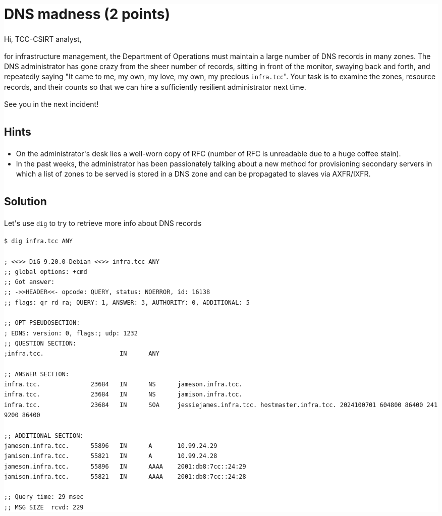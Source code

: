# DNS madness (2 points)

Hi, TCC-CSIRT analyst,

for infrastructure management, the Department of Operations must maintain
a large number of DNS records in many zones. The DNS administrator has gone
crazy from the sheer number of records, sitting in front of the monitor,
swaying back and forth, and repeatedly saying "It came to me, my own, my love,
my own, my precious `infra.tcc`". Your task is to examine the zones, resource
records, and their counts so that we can hire a sufficiently resilient
administrator next time.

See you in the next incident!

## Hints

* On the administrator's desk lies a well-worn copy of RFC (number of RFC is
  unreadable due to a huge coffee stain).
* In the past weeks, the administrator has been passionately talking about a
  new method for provisioning secondary servers in which a list of zones to be
  served is stored in a DNS zone and can be propagated to slaves via AXFR/IXFR.

## Solution

Let's use `dig` to try to retrieve more info about DNS records

```console
$ dig infra.tcc ANY

; <<>> DiG 9.20.0-Debian <<>> infra.tcc ANY
;; global options: +cmd
;; Got answer:
;; ->>HEADER<<- opcode: QUERY, status: NOERROR, id: 16138
;; flags: qr rd ra; QUERY: 1, ANSWER: 3, AUTHORITY: 0, ADDITIONAL: 5

;; OPT PSEUDOSECTION:
; EDNS: version: 0, flags:; udp: 1232
;; QUESTION SECTION:
;infra.tcc.                     IN      ANY

;; ANSWER SECTION:
infra.tcc.              23684   IN      NS      jameson.infra.tcc.
infra.tcc.              23684   IN      NS      jamison.infra.tcc.
infra.tcc.              23684   IN      SOA     jessiejames.infra.tcc. hostmaster.infra.tcc. 2024100701 604800 86400 2419200 86400

;; ADDITIONAL SECTION:
jameson.infra.tcc.      55896   IN      A       10.99.24.29
jamison.infra.tcc.      55821   IN      A       10.99.24.28
jameson.infra.tcc.      55896   IN      AAAA    2001:db8:7cc::24:29
jamison.infra.tcc.      55821   IN      AAAA    2001:db8:7cc::24:28

;; Query time: 29 msec
;; MSG SIZE  rcvd: 229
```
